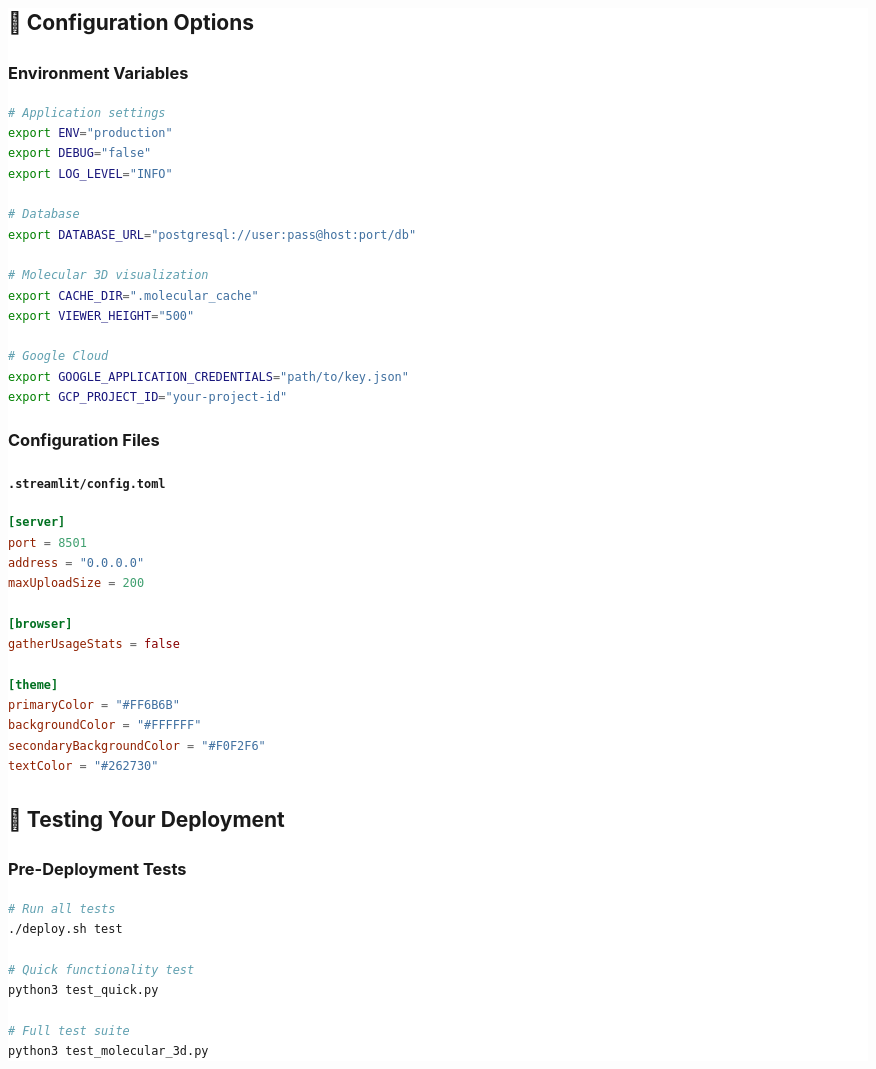 ## 🔧 Configuration Options

### Environment Variables

```bash
# Application settings
export ENV="production"
export DEBUG="false"
export LOG_LEVEL="INFO"

# Database
export DATABASE_URL="postgresql://user:pass@host:port/db"

# Molecular 3D visualization
export CACHE_DIR=".molecular_cache"
export VIEWER_HEIGHT="500"

# Google Cloud
export GOOGLE_APPLICATION_CREDENTIALS="path/to/key.json"
export GCP_PROJECT_ID="your-project-id"
```

### Configuration Files

#### `.streamlit/config.toml`
```toml
[server]
port = 8501
address = "0.0.0.0"
maxUploadSize = 200

[browser]
gatherUsageStats = false

[theme]
primaryColor = "#FF6B6B"
backgroundColor = "#FFFFFF"
secondaryBackgroundColor = "#F0F2F6"
textColor = "#262730"
```

## 🧪 Testing Your Deployment

### Pre-Deployment Tests
```bash
# Run all tests
./deploy.sh test

# Quick functionality test
python3 test_quick.py

# Full test suite
python3 test_molecular_3d.py
```
